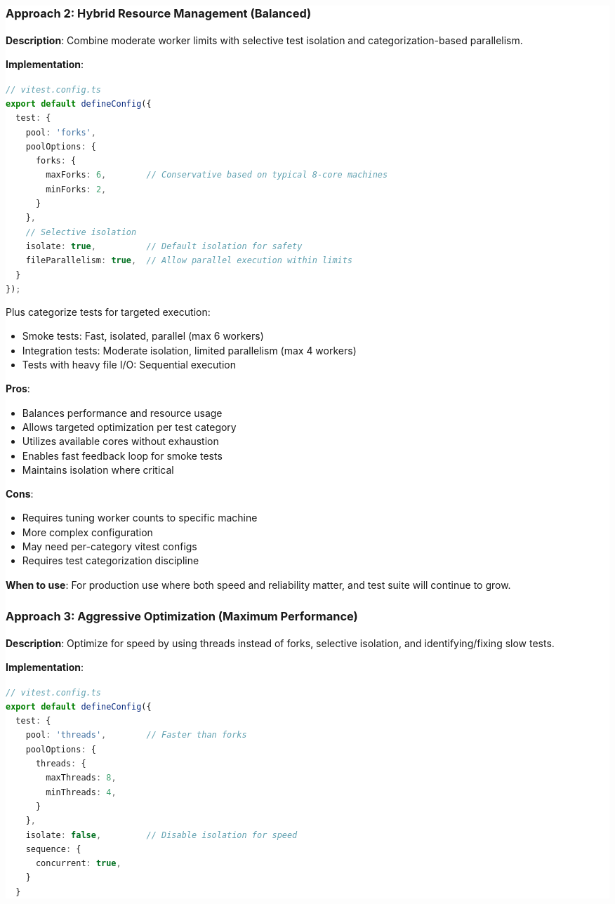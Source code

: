 ### Approach 2: Hybrid Resource Management (Balanced)
**Description**: Combine moderate worker limits with selective test isolation and categorization-based parallelism.

**Implementation**:
```typescript
// vitest.config.ts
export default defineConfig({
  test: {
    pool: 'forks',
    poolOptions: {
      forks: {
        maxForks: 6,        // Conservative based on typical 8-core machines
        minForks: 2,
      }
    },
    // Selective isolation
    isolate: true,          // Default isolation for safety
    fileParallelism: true,  // Allow parallel execution within limits
  }
});
```

Plus categorize tests for targeted execution:
- Smoke tests: Fast, isolated, parallel (max 6 workers)
- Integration tests: Moderate isolation, limited parallelism (max 4 workers)
- Tests with heavy file I/O: Sequential execution

**Pros**:
- Balances performance and resource usage
- Allows targeted optimization per test category
- Utilizes available cores without exhaustion
- Enables fast feedback loop for smoke tests
- Maintains isolation where critical

**Cons**:
- Requires tuning worker counts to specific machine
- More complex configuration
- May need per-category vitest configs
- Requires test categorization discipline

**When to use**: For production use where both speed and reliability matter, and test suite will continue to grow.

### Approach 3: Aggressive Optimization (Maximum Performance)
**Description**: Optimize for speed by using threads instead of forks, selective isolation, and identifying/fixing slow tests.

**Implementation**:
```typescript
// vitest.config.ts
export default defineConfig({
  test: {
    pool: 'threads',        // Faster than forks
    poolOptions: {
      threads: {
        maxThreads: 8,
        minThreads: 4,
      }
    },
    isolate: false,         // Disable isolation for speed
    sequence: {
      concurrent: true,
    }
  }
```